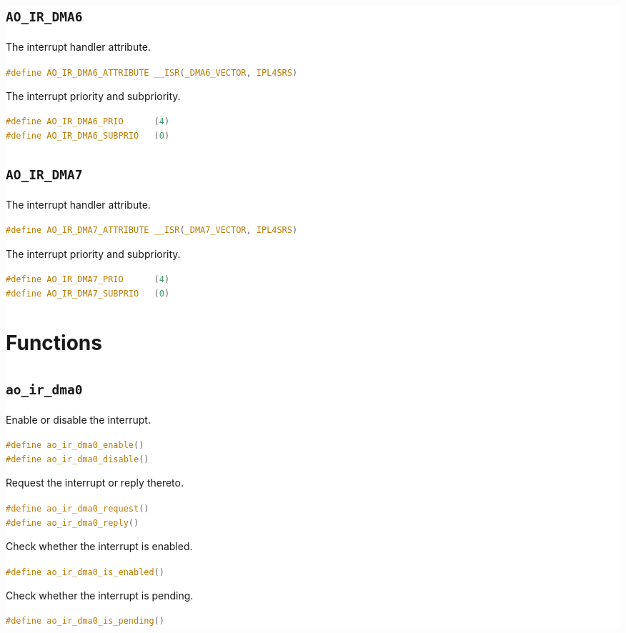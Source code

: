 ## `AO_IR_DMA6`

The interrupt handler attribute.

```c
#define AO_IR_DMA6_ATTRIBUTE __ISR(_DMA6_VECTOR, IPL4SRS)
```

The interrupt priority and subpriority.

```c
#define AO_IR_DMA6_PRIO      (4)
#define AO_IR_DMA6_SUBPRIO   (0)
```

## `AO_IR_DMA7`

The interrupt handler attribute.

```c
#define AO_IR_DMA7_ATTRIBUTE __ISR(_DMA7_VECTOR, IPL4SRS)
```

The interrupt priority and subpriority.

```c
#define AO_IR_DMA7_PRIO      (4)
#define AO_IR_DMA7_SUBPRIO   (0)
```

# Functions

## `ao_ir_dma0`

Enable or disable the interrupt.

```c
#define ao_ir_dma0_enable()
#define ao_ir_dma0_disable()
```

Request the interrupt or reply thereto.

```c
#define ao_ir_dma0_request()
#define ao_ir_dma0_reply()
```

Check whether the interrupt is enabled.

```c
#define ao_ir_dma0_is_enabled()
```

Check whether the interrupt is pending.

```c
#define ao_ir_dma0_is_pending()
```
